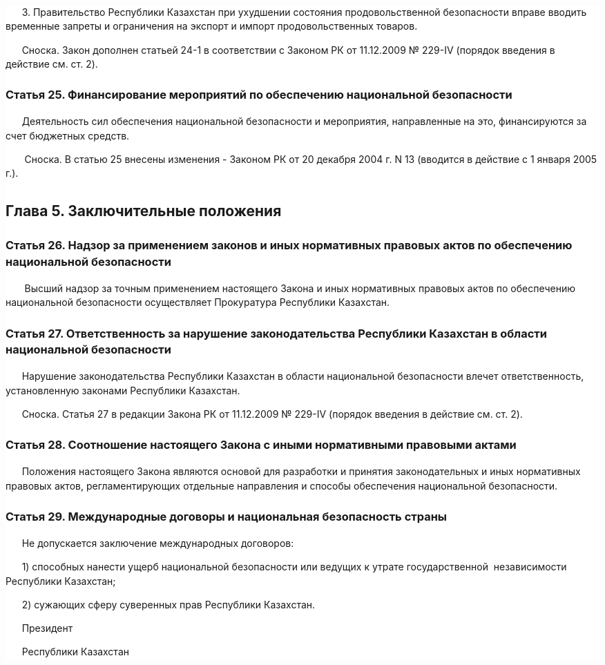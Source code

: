       3. Правительство Республики Казахстан при ухудшении состояния продовольственной безопасности вправе вводить временные запреты и ограничения на экспорт и импорт продовольственных товаров.

      Сноска. Закон дополнен статьей 24-1 в соответствии с Законом РК от 11.12.2009 № 229-IV (порядок введения в действие см. ст. 2).

### Статья 25. Финансирование мероприятий по обеспечению национальной безопасности

      Деятельность сил обеспечения национальной безопасности и мероприятия, направленные на это, финансируются за счет бюджетных средств.

       Сноска. В статью 25 внесены изменения - Законом РК от 20 декабря 2004 г. N 13 (вводится в действие с 1 января 2005 г.).

## Глава 5. Заключительные положения

### Статья 26. Надзор за применением законов и иных нормативных правовых актов по обеспечению национальной безопасности

       Высший надзор за точным применением настоящего Закона и иных нормативных правовых актов по обеспечению национальной безопасности осуществляет Прокуратура Республики Казахстан.

### Статья 27. Ответственность за нарушение законодательства Республики Казахстан в области национальной безопасности

      Нарушение законодательства Республики Казахстан в области национальной безопасности влечет ответственность, установленную законами Республики Казахстан.

      Сноска. Статья 27 в редакции Закона РК от 11.12.2009 № 229-IV (порядок введения в действие см. ст. 2).

### Статья 28. Соотношение настоящего Закона с иными нормативными правовыми актами

      Положения настоящего Закона являются основой для разработки и принятия законодательных и иных нормативных правовых актов, регламентирующих отдельные направления и способы обеспечения национальной безопасности.

### Статья 29. Международные договоры и национальная безопасность страны

      Не допускается заключение международных договоров:

      1) способных нанести ущерб национальной безопасности или ведущих к утрате государственной  независимости Республики Казахстан;

      2) сужающих сферу суверенных прав Республики Казахстан.

      Президент

      Республики Казахстан

